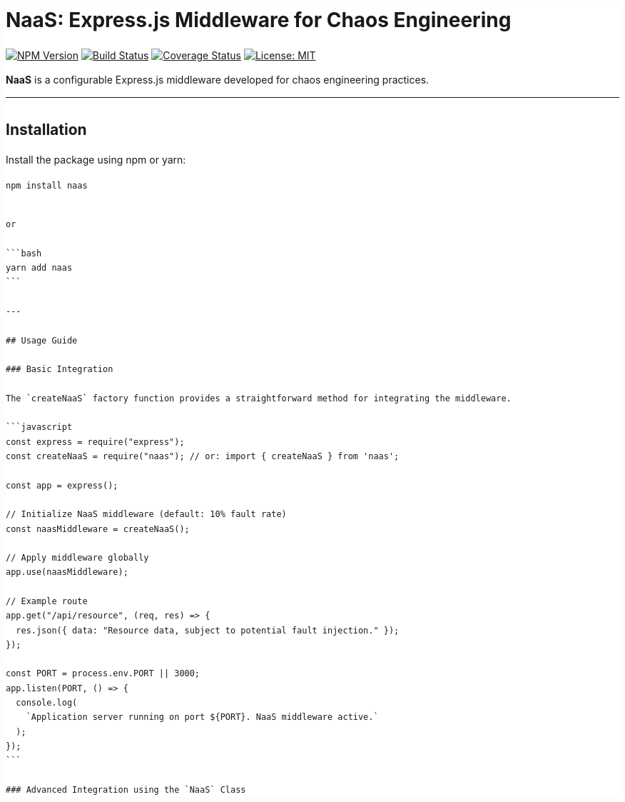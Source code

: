 # NaaS: Express.js Middleware for Chaos Engineering

[![NPM Version](https://img.shields.io/npm/v/naas.svg)](https://www.npmjs.com/package/naas)
[![Build Status](https://img.shields.io/travis/com/[yourusername]/naas.svg)](https://travis-ci.com/[yourusername]/naas)
[![Coverage Status](https://img.shields.io/coveralls/github/[yourusername]/naas.svg)](https://coveralls.io/github/[yourusername]/naas)
[![License: MIT](https://img.shields.io/badge/License-MIT-yellow.svg)](https://opensource.org/licenses/MIT)

**NaaS** is a configurable Express.js middleware developed for chaos engineering practices.

---

## Installation

Install the package using npm or yarn:

```bash
npm install naas
```

````

or

```bash
yarn add naas
```

---

## Usage Guide

### Basic Integration

The `createNaaS` factory function provides a straightforward method for integrating the middleware.

```javascript
const express = require("express");
const createNaaS = require("naas"); // or: import { createNaaS } from 'naas';

const app = express();

// Initialize NaaS middleware (default: 10% fault rate)
const naasMiddleware = createNaaS();

// Apply middleware globally
app.use(naasMiddleware);

// Example route
app.get("/api/resource", (req, res) => {
  res.json({ data: "Resource data, subject to potential fault injection." });
});

const PORT = process.env.PORT || 3000;
app.listen(PORT, () => {
  console.log(
    `Application server running on port ${PORT}. NaaS middleware active.`
  );
});
```

### Advanced Integration using the `NaaS` Class

````